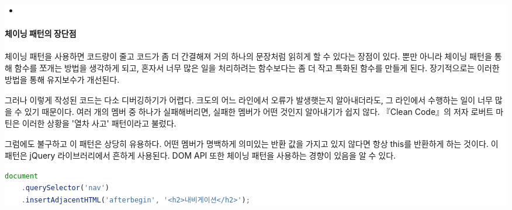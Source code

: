 -

#### 체이닝 패턴의 장단점

체이닝 패턴을 사용하면 코드량이 줄고 코드가 좀 더 간결해져 거의 하나의 문장처럼 읽히게 할 수 있다는 장점이 있다. 뿐만 아니라 체이닝 패턴을 통해 함수를 쪼개는 방법을 생각하게 되고, 혼자서 너무 많은 일을 처리하려는 함수보다는 좀 더 작고 특화된 함수를 만들게 된다. 장기적으로는 이러한 방법을 통해 유지보수가 개선된다.

그러나 이렇게 작성된 코드는 다소 디버깅하기가 어렵다. 크도의 어느 라인에서 오류가 발생햇는지 알아내더라도, 그 라인에서 수행하는 일이 너무 많을 수 있기 때문이다. 여러 개의 멤버 중 하나가 실패해버리면, 실패한 멤버가 어떤 것인지 알아내기가 쉽지 않다. 『Clean Code』의 저자 로버트 마틴은 이러한 상황을 '열차 사고' 패턴이라고 불렀다.

그럼에도 불구하고 이 패턴은 상당히 유용하다. 어떤 멤버가 명백하게 의미있는 반환 값을 가지고 있지 않다면 항상 this를 반환하게 하는 것이다. 이 패턴은 jQuery 라이브러리에서 흔하게 사용된다. DOM API 또한 체이닝 패턴을 사용하는 경향이 있음을 알 수 있다.

```js
document
    .querySelector('nav')
    .insertAdjacentHTML('afterbegin', '<h2>내비게이션</h2>');
```